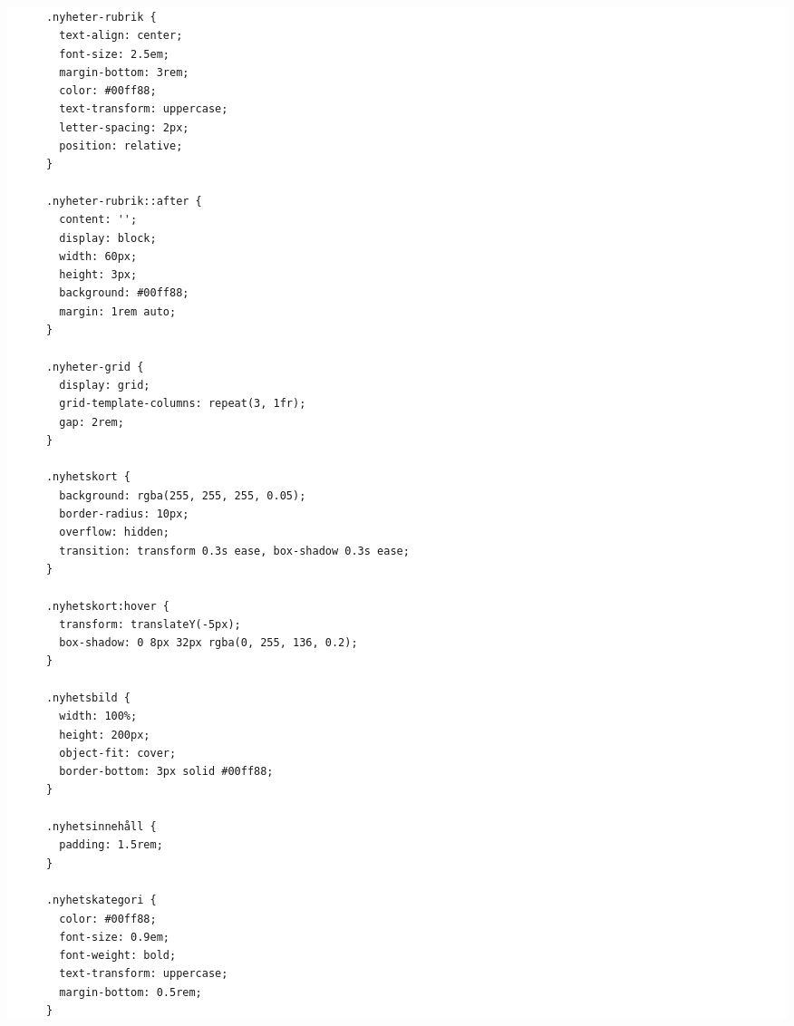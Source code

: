           .nyheter-rubrik {
            text-align: center;
            font-size: 2.5em;
            margin-bottom: 3rem;
            color: #00ff88;
            text-transform: uppercase;
            letter-spacing: 2px;
            position: relative;
          }
      
          .nyheter-rubrik::after {
            content: '';
            display: block;
            width: 60px;
            height: 3px;
            background: #00ff88;
            margin: 1rem auto;
          }
      
          .nyheter-grid {
            display: grid;
            grid-template-columns: repeat(3, 1fr);
            gap: 2rem;
          }
      
          .nyhetskort {
            background: rgba(255, 255, 255, 0.05);
            border-radius: 10px;
            overflow: hidden;
            transition: transform 0.3s ease, box-shadow 0.3s ease;
          }
      
          .nyhetskort:hover {
            transform: translateY(-5px);
            box-shadow: 0 8px 32px rgba(0, 255, 136, 0.2);
          }
      
          .nyhetsbild {
            width: 100%;
            height: 200px;
            object-fit: cover;
            border-bottom: 3px solid #00ff88;
          }
      
          .nyhetsinnehåll {
            padding: 1.5rem;
          }
      
          .nyhetskategori {
            color: #00ff88;
            font-size: 0.9em;
            font-weight: bold;
            text-transform: uppercase;
            margin-bottom: 0.5rem;
          }
      